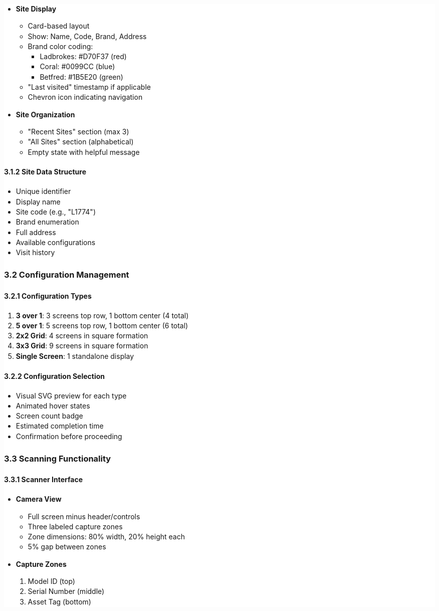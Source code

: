 - **Site Display**
  - Card-based layout
  - Show: Name, Code, Brand, Address
  - Brand color coding:
    - Ladbrokes: #D70F37 (red)
    - Coral: #0099CC (blue)
    - Betfred: #1B5E20 (green)
  - "Last visited" timestamp if applicable
  - Chevron icon indicating navigation

- **Site Organization**
  - "Recent Sites" section (max 3)
  - "All Sites" section (alphabetical)
  - Empty state with helpful message

#### 3.1.2 Site Data Structure
- Unique identifier
- Display name
- Site code (e.g., "L1774")
- Brand enumeration
- Full address
- Available configurations
- Visit history

### 3.2 Configuration Management

#### 3.2.1 Configuration Types
1. **3 over 1**: 3 screens top row, 1 bottom center (4 total)
2. **5 over 1**: 5 screens top row, 1 bottom center (6 total)
3. **2x2 Grid**: 4 screens in square formation
4. **3x3 Grid**: 9 screens in square formation
5. **Single Screen**: 1 standalone display

#### 3.2.2 Configuration Selection
- Visual SVG preview for each type
- Animated hover states
- Screen count badge
- Estimated completion time
- Confirmation before proceeding

### 3.3 Scanning Functionality

#### 3.3.1 Scanner Interface
- **Camera View**
  - Full screen minus header/controls
  - Three labeled capture zones
  - Zone dimensions: 80% width, 20% height each
  - 5% gap between zones

- **Capture Zones**
  1. Model ID (top)
  2. Serial Number (middle)
  3. Asset Tag (bottom)
